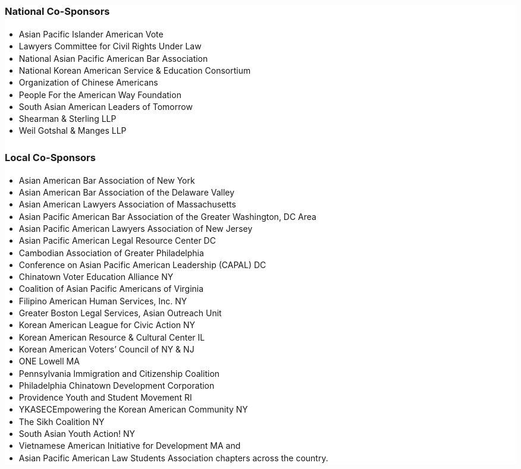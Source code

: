 ### National Co-Sponsors

* Asian Pacific Islander American Vote
* Lawyers Committee for Civil Rights Under Law
* National Asian Pacific American Bar Association
* National Korean American Service & Education Consortium
* Organization of Chinese Americans
* People For the American Way Foundation
* South Asian American Leaders of Tomorrow
* Shearman & Sterling LLP
* Weil Gotshal & Manges LLP

### Local Co-Sponsors

* Asian American Bar Association of New York
* Asian American Bar Association of the Delaware Valley
* Asian American Lawyers Association of Massachusetts
* Asian Pacific American Bar Association of the Greater Washington, DC Area
* Asian Pacific American Lawyers Association of New Jersey
* Asian Pacific American Legal Resource Center DC
* Cambodian Association of Greater Philadelphia
* Conference on Asian Pacific American Leadership (CAPAL) DC
* Chinatown Voter Education Alliance NY
* Coalition of Asian Pacific Americans of Virginia
* Filipino American Human Services, Inc. NY
* Greater Boston Legal Services, Asian Outreach Unit
* Korean American League for Civic Action NY
* Korean American Resource & Cultural Center IL
* Korean American Voters’ Council of NY & NJ
* ONE Lowell MA
* Pennsylvania Immigration and Citizenship Coalition
* Philadelphia Chinatown Development Corporation
* Providence Youth and Student Movement RI
* YKASECEmpowering the Korean American Community NY
* The Sikh Coalition NY
* South Asian Youth Action! NY
* Vietnamese American Initiative for Development MA and 
* Asian Pacific American Law Students Association chapters across the country.